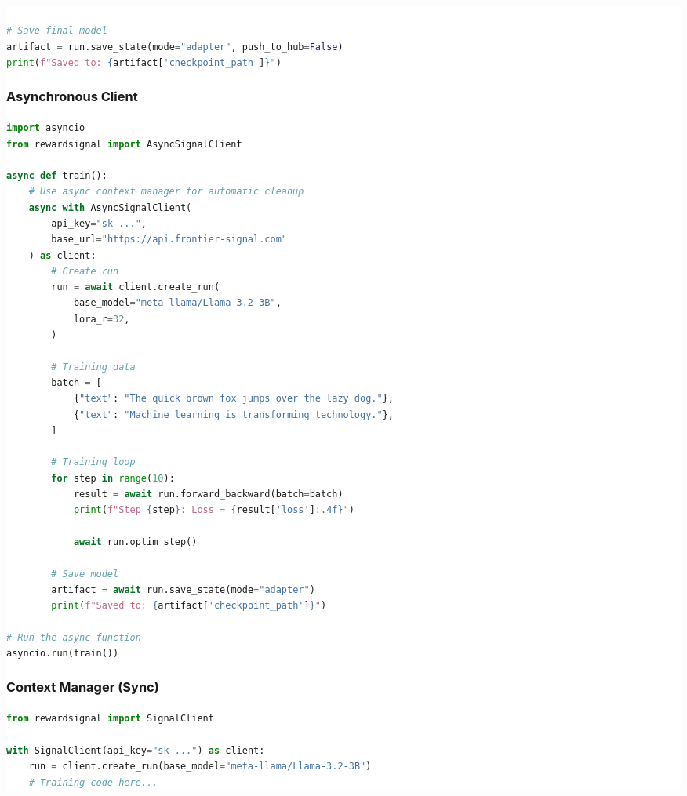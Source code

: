 ```python

# Save final model
artifact = run.save_state(mode="adapter", push_to_hub=False)
print(f"Saved to: {artifact['checkpoint_path']}")
```

### Asynchronous Client

```python
import asyncio
from rewardsignal import AsyncSignalClient

async def train():
    # Use async context manager for automatic cleanup
    async with AsyncSignalClient(
        api_key="sk-...",
        base_url="https://api.frontier-signal.com"
    ) as client:
        # Create run
        run = await client.create_run(
            base_model="meta-llama/Llama-3.2-3B",
            lora_r=32,
        )
        
        # Training data
        batch = [
            {"text": "The quick brown fox jumps over the lazy dog."},
            {"text": "Machine learning is transforming technology."},
        ]
        
        # Training loop
        for step in range(10):
            result = await run.forward_backward(batch=batch)
            print(f"Step {step}: Loss = {result['loss']:.4f}")
            
            await run.optim_step()
        
        # Save model
        artifact = await run.save_state(mode="adapter")
        print(f"Saved to: {artifact['checkpoint_path']}")

# Run the async function
asyncio.run(train())
```

### Context Manager (Sync)

```python
from rewardsignal import SignalClient

with SignalClient(api_key="sk-...") as client:
    run = client.create_run(base_model="meta-llama/Llama-3.2-3B")
    # Training code here...
```
